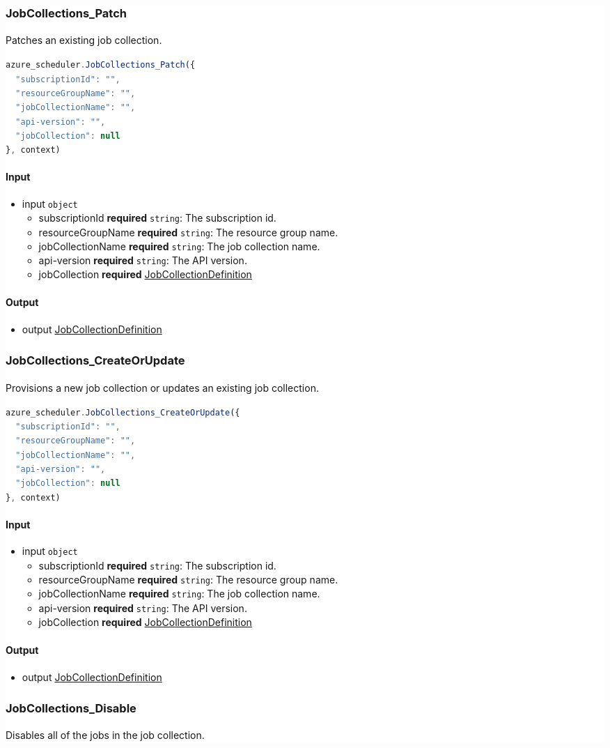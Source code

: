 ### JobCollections_Patch
Patches an existing job collection.


```js
azure_scheduler.JobCollections_Patch({
  "subscriptionId": "",
  "resourceGroupName": "",
  "jobCollectionName": "",
  "api-version": "",
  "jobCollection": null
}, context)
```

#### Input
* input `object`
  * subscriptionId **required** `string`: The subscription id.
  * resourceGroupName **required** `string`: The resource group name.
  * jobCollectionName **required** `string`: The job collection name.
  * api-version **required** `string`: The API version.
  * jobCollection **required** [JobCollectionDefinition](#jobcollectiondefinition)

#### Output
* output [JobCollectionDefinition](#jobcollectiondefinition)

### JobCollections_CreateOrUpdate
Provisions a new job collection or updates an existing job collection.


```js
azure_scheduler.JobCollections_CreateOrUpdate({
  "subscriptionId": "",
  "resourceGroupName": "",
  "jobCollectionName": "",
  "api-version": "",
  "jobCollection": null
}, context)
```

#### Input
* input `object`
  * subscriptionId **required** `string`: The subscription id.
  * resourceGroupName **required** `string`: The resource group name.
  * jobCollectionName **required** `string`: The job collection name.
  * api-version **required** `string`: The API version.
  * jobCollection **required** [JobCollectionDefinition](#jobcollectiondefinition)

#### Output
* output [JobCollectionDefinition](#jobcollectiondefinition)

### JobCollections_Disable
Disables all of the jobs in the job collection.
